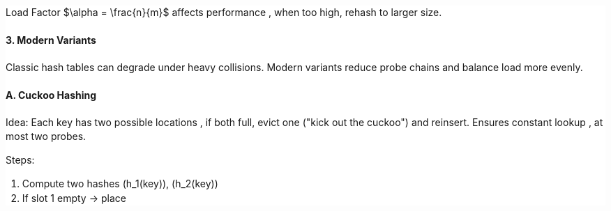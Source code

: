 Load Factor $\alpha = \frac{n}{m}$ affects performance ,  when too high, rehash to larger size.


#### 3. Modern Variants

Classic hash tables can degrade under heavy collisions. Modern variants reduce probe chains and balance load more evenly.


#### A. Cuckoo Hashing

Idea: Each key has two possible locations ,  if both full, evict one ("kick out the cuckoo") and reinsert.
Ensures constant lookup ,  at most two probes.

Steps:

1. Compute two hashes (h_1(key)), (h_2(key))
2. If slot 1 empty → place
